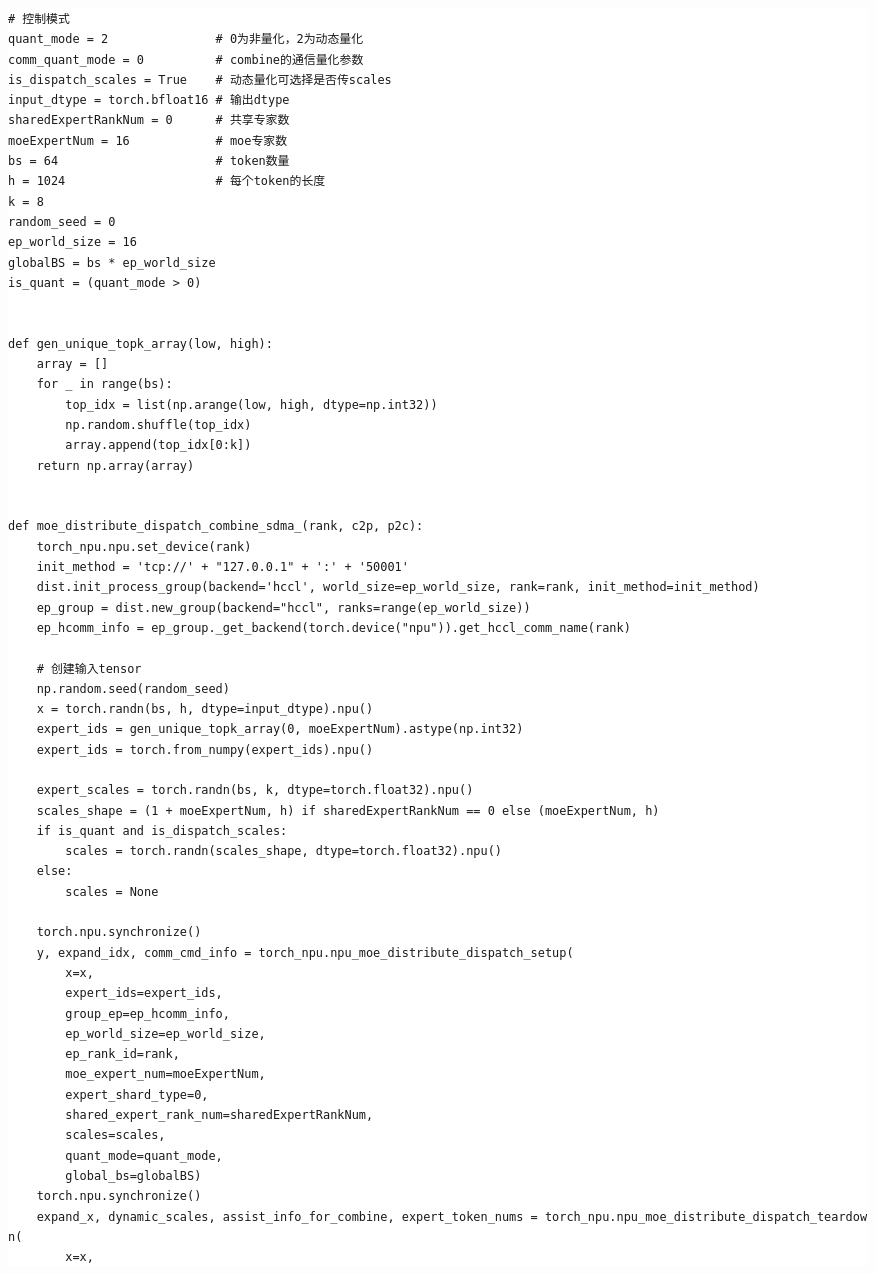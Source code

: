     # 控制模式
    quant_mode = 2               # 0为非量化，2为动态量化
    comm_quant_mode = 0          # combine的通信量化参数
    is_dispatch_scales = True    # 动态量化可选择是否传scales
    input_dtype = torch.bfloat16 # 输出dtype
    sharedExpertRankNum = 0      # 共享专家数
    moeExpertNum = 16            # moe专家数
    bs = 64                      # token数量
    h = 1024                     # 每个token的长度
    k = 8
    random_seed = 0
    ep_world_size = 16
    globalBS = bs * ep_world_size
    is_quant = (quant_mode > 0)


    def gen_unique_topk_array(low, high):
        array = []
        for _ in range(bs):
            top_idx = list(np.arange(low, high, dtype=np.int32))
            np.random.shuffle(top_idx)
            array.append(top_idx[0:k])
        return np.array(array)


    def moe_distribute_dispatch_combine_sdma_(rank, c2p, p2c):
        torch_npu.npu.set_device(rank)
        init_method = 'tcp://' + "127.0.0.1" + ':' + '50001'
        dist.init_process_group(backend='hccl', world_size=ep_world_size, rank=rank, init_method=init_method)
        ep_group = dist.new_group(backend="hccl", ranks=range(ep_world_size))
        ep_hcomm_info = ep_group._get_backend(torch.device("npu")).get_hccl_comm_name(rank)

        # 创建输入tensor
        np.random.seed(random_seed)
        x = torch.randn(bs, h, dtype=input_dtype).npu()
        expert_ids = gen_unique_topk_array(0, moeExpertNum).astype(np.int32)
        expert_ids = torch.from_numpy(expert_ids).npu()

        expert_scales = torch.randn(bs, k, dtype=torch.float32).npu()
        scales_shape = (1 + moeExpertNum, h) if sharedExpertRankNum == 0 else (moeExpertNum, h)
        if is_quant and is_dispatch_scales:
            scales = torch.randn(scales_shape, dtype=torch.float32).npu()
        else:
            scales = None

        torch.npu.synchronize()
        y, expand_idx, comm_cmd_info = torch_npu.npu_moe_distribute_dispatch_setup(
            x=x,
            expert_ids=expert_ids,
            group_ep=ep_hcomm_info,
            ep_world_size=ep_world_size,
            ep_rank_id=rank,
            moe_expert_num=moeExpertNum,
            expert_shard_type=0,
            shared_expert_rank_num=sharedExpertRankNum,
            scales=scales,
            quant_mode=quant_mode,
            global_bs=globalBS)
        torch.npu.synchronize()
        expand_x, dynamic_scales, assist_info_for_combine, expert_token_nums = torch_npu.npu_moe_distribute_dispatch_teardown(
            x=x, 